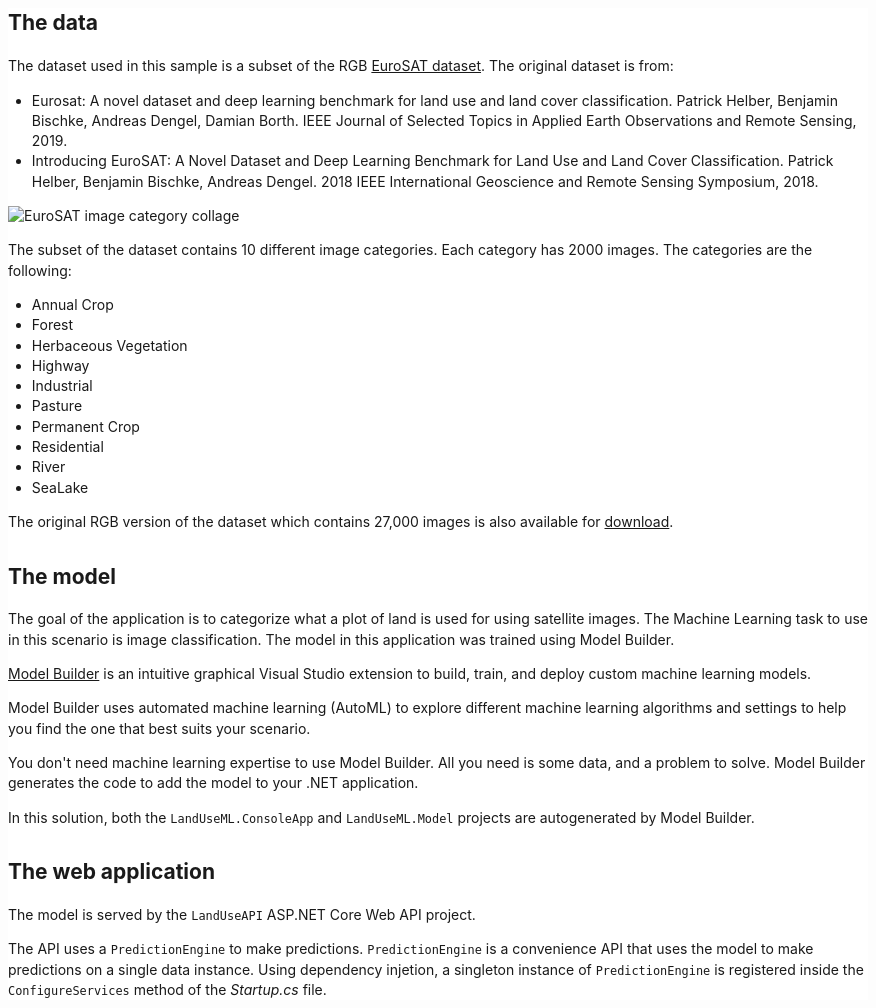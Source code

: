 ## The data

The dataset used in this sample is a subset of the RGB [EuroSAT dataset](https://github.com/phelber/EuroSAT). The original dataset is from:

- Eurosat: A novel dataset and deep learning benchmark for land use and land cover classification. Patrick Helber, Benjamin Bischke, Andreas Dengel, Damian Borth. IEEE Journal of Selected Topics in Applied Earth Observations and Remote Sensing, 2019.
- Introducing EuroSAT: A Novel Dataset and Deep Learning Benchmark for Land Use and Land Cover Classification. Patrick Helber, Benjamin Bischke, Andreas Dengel. 2018 IEEE International Geoscience and Remote Sensing Symposium, 2018.

![EuroSAT image category collage](images/dataset-images.png)

The subset of the dataset contains 10 different image categories. Each category has 2000 images. The categories are the following:

- Annual Crop
- Forest
- Herbaceous Vegetation
- Highway
- Industrial
- Pasture
- Permanent Crop
- Residential
- River
- SeaLake

The original RGB version of the dataset which contains 27,000 images is also available for [download](http://madm.dfki.de/files/sentinel/EuroSAT.zip).

## The model

The goal of the application is to categorize what a plot of land is used for using satellite images. The Machine Learning task to use in this scenario is image classification. The model in this application was trained using Model Builder.

[Model Builder](https://marketplace.visualstudio.com/items?itemName=MLNET.07) is an intuitive graphical Visual Studio extension to build, train, and deploy custom machine learning models.

Model Builder uses automated machine learning (AutoML) to explore different machine learning algorithms and settings to help you find the one that best suits your scenario.

You don't need machine learning expertise to use Model Builder. All you need is some data, and a problem to solve. Model Builder generates the code to add the model to your .NET application.

In this solution, both the `LandUseML.ConsoleApp` and `LandUseML.Model` projects are autogenerated by Model Builder.

## The web application

The model is served by the `LandUseAPI` ASP.NET Core Web API project.

The API uses a `PredictionEngine` to make predictions. `PredictionEngine` is a convenience API that uses the model to make predictions on a single data instance. Using dependency injetion, a singleton instance of `PredictionEngine` is registered inside the `ConfigureServices` method of the *Startup.cs* file.
